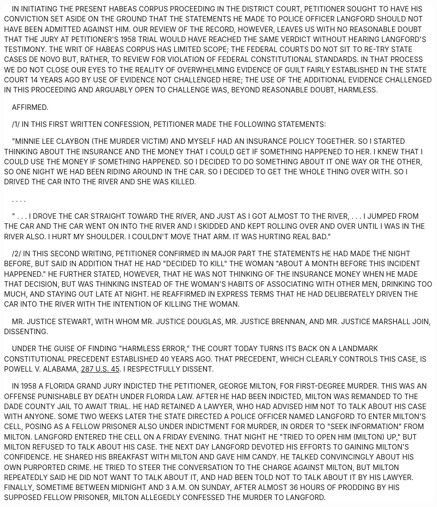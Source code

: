     IN INITIATING THE PRESENT HABEAS CORPUS PROCEEDING IN THE DISTRICT COURT, PETITIONER SOUGHT TO HAVE HIS CONVICTION SET ASIDE ON THE GROUND THAT THE STATEMENTS HE MADE TO POLICE OFFICER LANGFORD SHOULD NOT HAVE BEEN ADMITTED AGAINST HIM.  OUR REVIEW OF THE RECORD, HOWEVER, LEAVES US WITH NO REASONABLE DOUBT THAT THE JURY AT PETITIONER'S 1958 TRIAL WOULD HAVE REACHED THE SAME VERDICT WITHOUT HEARING LANGFORD'S TESTIMONY.  THE WRIT OF HABEAS CORPUS HAS LIMITED SCOPE; THE FEDERAL COURTS DO NOT SIT TO RE-TRY STATE CASES DE NOVO BUT, RATHER, TO REVIEW FOR VIOLATION OF FEDERAL CONSTITUTIONAL STANDARDS.  IN THAT PROCESS WE DO NOT CLOSE OUR EYES TO THE REALITY OF OVERWHELMING EVIDENCE OF GUILT FAIRLY ESTABLISHED IN THE STATE COURT 14 YEARS AGO BY USE OF EVIDENCE NOT CHALLENGED HERE; THE USE OF THE ADDITIONAL EVIDENCE CHALLENGED IN THIS PROCEEDING AND ARGUABLY OPEN TO CHALLENGE WAS, BEYOND REASONABLE DOUBT, HARMLESS.

    AFFIRMED.

    /1/  IN THIS FIRST WRITTEN CONFESSION, PETITIONER MADE THE FOLLOWING STATEMENTS:

    "MINNIE LEE CLAYBON (THE MURDER VICTIM) AND MYSELF HAD AN INSURANCE POLICY TOGETHER.  SO I STARTED THINKING ABOUT THE INSURANCE AND THE MONEY THAT I COULD GET IF SOMETHING HAPPENED TO HER.  I KNEW THAT I COULD USE THE MONEY IF SOMETHING HAPPENED.  SO I DECIDED TO DO SOMETHING ABOUT IT ONE WAY OR THE OTHER, SO ONE NIGHT WE HAD BEEN RIDING AROUND IN THE CAR.  SO I DECIDED TO GET THE WHOLE THING OVER WITH.  SO I DRIVED THE CAR INTO THE RIVER AND SHE WAS KILLED.

    .          .          .         .

    " . . . I DROVE THE CAR STRAIGHT TOWARD THE RIVER, AND JUST AS I GOT ALMOST TO THE RIVER, . . . I JUMPED FROM THE CAR AND THE CAR WENT ON INTO THE RIVER AND I SKIDDED AND KEPT ROLLING OVER AND OVER UNTIL I WAS IN THE RIVER ALSO.  I HURT MY SHOULDER.  I COULDN'T MOVE THAT ARM.  IT WAS HURTING REAL BAD."

    /2/  IN THIS SECOND WRITING, PETITIONER CONFIRMED IN MAJOR PART THE STATEMENTS HE HAD MADE THE NIGHT BEFORE, BUT SAID IN ADDITION THAT HE HAD "DECIDED TO KILL" THE WOMAN "ABOUT A MONTH BEFORE THIS INCIDENT HAPPENED."  HE FURTHER STATED, HOWEVER, THAT HE WAS NOT THINKING OF THE INSURANCE MONEY WHEN HE MADE THAT DECISION, BUT WAS THINKING INSTEAD OF THE WOMAN'S HABITS OF ASSOCIATING WITH OTHER MEN, DRINKING TOO MUCH, AND STAYING OUT LATE AT NIGHT.  HE REAFFIRMED IN EXPRESS TERMS THAT HE HAD DELIBERATELY DRIVEN THE CAR INTO THE RIVER WITH THE INTENTION OF KILLING THE WOMAN.

    MR. JUSTICE STEWART, WITH WHOM MR. JUSTICE DOUGLAS, MR. JUSTICE BRENNAN, AND MR. JUSTICE MARSHALL JOIN, DISSENTING.

    UNDER THE GUISE OF FINDING "HARMLESS ERROR," THE COURT TODAY TURNS ITS BACK ON A LANDMARK CONSTITUTIONAL PRECEDENT ESTABLISHED 40 YEARS AGO.  THAT PRECEDENT, WHICH CLEARLY CONTROLS THIS CASE, IS POWELL V. ALABAMA, [287 U.S. 45][/us/courts/scotus/usReporter/287/45].  I RESPECTFULLY DISSENT.

    IN 1958 A FLORIDA GRAND JURY INDICTED THE PETITIONER, GEORGE MILTON, FOR FIRST-DEGREE MURDER.  THIS WAS AN OFFENSE PUNISHABLE BY DEATH UNDER FLORIDA LAW.  AFTER HE HAD BEEN INDICTED, MILTON WAS REMANDED TO THE DADE COUNTY JAIL TO AWAIT TRIAL.  HE HAD RETAINED A LAWYER, WHO HAD ADVISED HIM NOT TO TALK ABOUT HIS CASE WITH ANYONE.     SOME TWO WEEKS LATER THE STATE DIRECTED A POLICE OFFICER NAMED LANGFORD TO ENTER MILTON'S CELL, POSING AS A FELLOW PRISONER ALSO UNDER INDICTMENT FOR MURDER, IN ORDER TO "SEEK INFORMATION" FROM MILTON.  LANGFORD ENTERED THE CELL ON A FRIDAY EVENING.  THAT NIGHT HE "TRIED TO OPEN HIM (MILTON) UP," BUT MILTON REFUSED TO TALK ABOUT HIS CASE.  THE NEXT DAY LANGFORD DEVOTED HIS EFFORTS TO GAINING MILTON'S CONFIDENCE.  HE SHARED HIS BREAKFAST WITH MILTON AND GAVE HIM CANDY.  HE TALKED CONVINCINGLY ABOUT HIS OWN PURPORTED CRIME.  HE TRIED TO STEER THE CONVERSATION TO THE CHARGE AGAINST MILTON, BUT MILTON REPEATEDLY SAID HE DID NOT WANT TO TALK ABOUT IT, AND HAD BEEN TOLD NOT TO TALK ABOUT IT BY HIS LAWYER.  FINALLY, SOMETIME BETWEEN MIDNIGHT AND 3 A.M. ON SUNDAY, AFTER ALMOST 36 HOURS OF PRODDING BY HIS SUPPOSED FELLOW PRISONER, MILTON ALLEGEDLY CONFESSED THE MURDER TO LANGFORD.


[/us/courts/scotus/usReporter/407/371]: https://publicdocs.github.io/go/links?ns=uslm-x&ref=%2Fus%2Fcourts%2Fscotus%2FusReporter%2F407%2F371
[/us/courts/scotus/usReporter/395/250]: https://publicdocs.github.io/go/links?ns=uslm-x&ref=%2Fus%2Fcourts%2Fscotus%2FusReporter%2F395%2F250
[/us/courts/scotus/usReporter/386/18]: https://publicdocs.github.io/go/links?ns=uslm-x&ref=%2Fus%2Fcourts%2Fscotus%2FusReporter%2F386%2F18
[/us/courts/scotus/usReporter/377/201]: https://publicdocs.github.io/go/links?ns=uslm-x&ref=%2Fus%2Fcourts%2Fscotus%2FusReporter%2F377%2F201
[/us/courts/scotus/usReporter/395/250]: https://publicdocs.github.io/go/links?ns=uslm-x&ref=%2Fus%2Fcourts%2Fscotus%2FusReporter%2F395%2F250
[/us/courts/scotus/usReporter/386/18]: https://publicdocs.github.io/go/links?ns=uslm-x&ref=%2Fus%2Fcourts%2Fscotus%2FusReporter%2F386%2F18
[/us/courts/scotus/usReporter/375/869]: https://publicdocs.github.io/go/links?ns=uslm-x&ref=%2Fus%2Fcourts%2Fscotus%2FusReporter%2F375%2F869
[/us/courts/scotus/usReporter/287/45]: https://publicdocs.github.io/go/links?ns=uslm-x&ref=%2Fus%2Fcourts%2Fscotus%2FusReporter%2F287%2F45
[/us/courts/scotus/usReporter/377/201]: https://publicdocs.github.io/go/links?ns=uslm-x&ref=%2Fus%2Fcourts%2Fscotus%2FusReporter%2F377%2F201
[/us/courts/scotus/usReporter/377/201]: https://publicdocs.github.io/go/links?ns=uslm-x&ref=%2Fus%2Fcourts%2Fscotus%2FusReporter%2F377%2F201
[/us/courts/scotus/usReporter/287/45]: https://publicdocs.github.io/go/links?ns=uslm-x&ref=%2Fus%2Fcourts%2Fscotus%2FusReporter%2F287%2F45
[/us/courts/scotus/usReporter/403/904]: https://publicdocs.github.io/go/links?ns=uslm-x&ref=%2Fus%2Fcourts%2Fscotus%2FusReporter%2F403%2F904
[/us/courts/scotus/usReporter/287/45]: https://publicdocs.github.io/go/links?ns=uslm-x&ref=%2Fus%2Fcourts%2Fscotus%2FusReporter%2F287%2F45
[/us/courts/scotus/usReporter/382/406]: https://publicdocs.github.io/go/links?ns=uslm-x&ref=%2Fus%2Fcourts%2Fscotus%2FusReporter%2F382%2F406
[/us/courts/scotus/usReporter/360/315]: https://publicdocs.github.io/go/links?ns=uslm-x&ref=%2Fus%2Fcourts%2Fscotus%2FusReporter%2F360%2F315
[/us/courts/scotus/usReporter/386/18]: https://publicdocs.github.io/go/links?ns=uslm-x&ref=%2Fus%2Fcourts%2Fscotus%2FusReporter%2F386%2F18
[/us/courts/scotus/usReporter/375/85]: https://publicdocs.github.io/go/links?ns=uslm-x&ref=%2Fus%2Fcourts%2Fscotus%2FusReporter%2F375%2F85
[/us/courts/scotus/usReporter/304/458]: https://publicdocs.github.io/go/links?ns=uslm-x&ref=%2Fus%2Fcourts%2Fscotus%2FusReporter%2F304%2F458
[/us/courts/scotus/usReporter/372/335]: https://publicdocs.github.io/go/links?ns=uslm-x&ref=%2Fus%2Fcourts%2Fscotus%2FusReporter%2F372%2F335
[/us/courts/scotus/usReporter/381/618]: https://publicdocs.github.io/go/links?ns=uslm-x&ref=%2Fus%2Fcourts%2Fscotus%2FusReporter%2F381%2F618
[/us/courts/scotus/usReporter/394/244]: https://publicdocs.github.io/go/links?ns=uslm-x&ref=%2Fus%2Fcourts%2Fscotus%2FusReporter%2F394%2F244
[/us/courts/scotus/usReporter/401/646]: https://publicdocs.github.io/go/links?ns=uslm-x&ref=%2Fus%2Fcourts%2Fscotus%2FusReporter%2F401%2F646
[/us/courts/scotus/usReporter/384/719]: https://publicdocs.github.io/go/links?ns=uslm-x&ref=%2Fus%2Fcourts%2Fscotus%2FusReporter%2F384%2F719
[/us/courts/scotus/usReporter/388/293]: https://publicdocs.github.io/go/links?ns=uslm-x&ref=%2Fus%2Fcourts%2Fscotus%2FusReporter%2F388%2F293
[/us/courts/scotus/usReporter/395/701]: https://publicdocs.github.io/go/links?ns=uslm-x&ref=%2Fus%2Fcourts%2Fscotus%2FusReporter%2F395%2F701
[/us/courts/scotus/usReporter/381/356]: https://publicdocs.github.io/go/links?ns=uslm-x&ref=%2Fus%2Fcourts%2Fscotus%2FusReporter%2F381%2F356
[/us/courts/scotus/usReporter/403/951]: https://publicdocs.github.io/go/links?ns=uslm-x&ref=%2Fus%2Fcourts%2Fscotus%2FusReporter%2F403%2F951